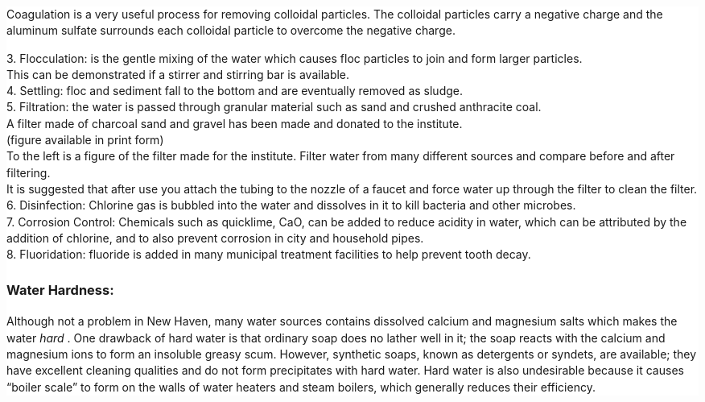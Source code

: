 Coagulation is a very useful process for removing colloidal particles. The colloidal particles carry a negative charge and the aluminum sulfate surrounds each colloidal particle to overcome the negative charge.
<dt>
3. Flocculation: is the gentle mixing of the water which causes floc particles to join and form larger particles.
<dt>
This can be demonstrated if a stirrer and stirring bar is available.
<dt>
4. Settling: floc and sediment fall to the bottom and are eventually removed as sludge.
<dt>
5. Filtration: the water is passed through granular material such as sand and crushed anthracite coal.
<dt>
A filter made of charcoal sand and gravel has been made and donated to the institute.
<dt>
(figure available in print form)
<dt>
To the left is a figure of the filter made for the institute. Filter water from many different sources and compare before and after filtering.
<dt>
It is suggested that after use you attach the tubing to the nozzle of a faucet and force water up through the filter to clean the filter.
<dt>
6. Disinfection: Chlorine gas is bubbled into the water and dissolves in it to kill bacteria and other microbes.
<dt>
7. Corrosion Control: Chemicals such as quicklime, CaO, can be added to reduce acidity in water, which can be attributed by the addition of chlorine, and to also prevent corrosion in city and household pipes.
<dt>
8. Fluoridation: fluoride is added in many municipal treatment facilities to help prevent tooth decay.
</dt>
</dt>
</dt>
</dt>
</dt>
</dt>
</dt>
</dt>
</dt>
</dt>
</dt>
</dt>
</dt>
</dt>
</dt>
</dl>
</blockquote>
<h3>
Water Hardness:
</h3>
Although not a problem in New Haven, many water sources contains dissolved calcium and magnesium salts which makes the water
<i>
hard
</i>
. One drawback of hard water is that ordinary soap does no lather well in it; the soap reacts with the calcium and magnesium ions to form an insoluble greasy scum. However, synthetic soaps, known as detergents or syndets, are available; they have excellent cleaning qualities and do not form precipitates with hard water. Hard water is also undesirable because it causes “boiler scale” to form on the walls of water heaters and steam boilers, which generally reduces their efficiency.
<p>